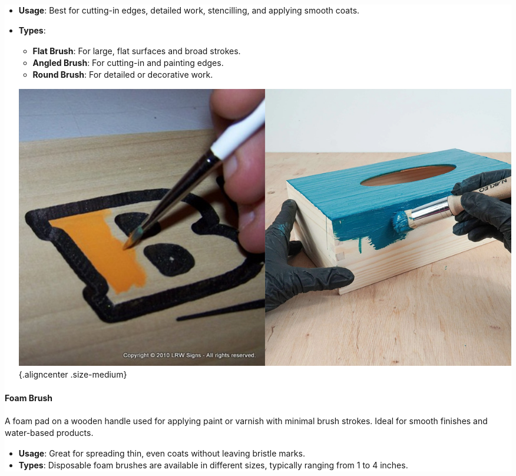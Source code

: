 - **Usage**: Best for cutting-in edges, detailed work, stencilling, and applying smooth coats.
- **Types**:
  - **Flat Brush**: For large, flat surfaces and broad strokes.
  - **Angled Brush**: For cutting-in and painting edges.
  - **Round Brush**: For detailed or decorative work.

  ![](_ncfs_lmk2_sandpaintfinish_paintbrushes2.jpg "Source - https://www.thesignmill.com/, https://nakleo.co.uk/2022/09/21/4-hints-how-to-stencil-wooden-tissue-box/ "){.aligncenter .size-medium}

#### **Foam Brush**

A foam pad on a wooden handle used for applying paint or varnish with minimal brush strokes. Ideal for smooth finishes and water-based products.

- **Usage**: Great for spreading thin, even coats without leaving bristle marks.
- **Types**: Disposable foam brushes are available in different sizes, typically ranging from 1 to 4 inches.
